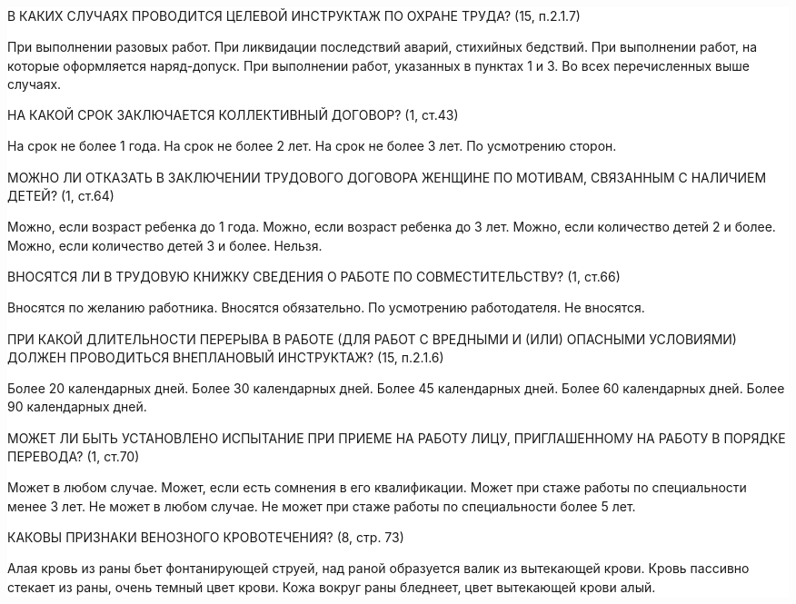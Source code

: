 В КАКИХ СЛУЧАЯХ ПРОВОДИТСЯ ЦЕЛЕВОЙ ИНСТРУКТАЖ ПО ОХРАНЕ ТРУДА? (15, п.2.1.7)

При выполнении разовых работ.
При ликвидации последствий аварий, стихийных бедствий.
При выполнении работ, на которые оформляется наряд-допуск.
При выполнении работ, указанных в пунктах 1 и 3.
Во всех перечисленных выше случаях.
 

НА КАКОЙ СРОК ЗАКЛЮЧАЕТСЯ КОЛЛЕКТИВНЫЙ ДОГОВОР? (1, ст.43)

На срок не более 1 года.
На срок не более 2 лет.
На срок не более 3 лет.
По усмотрению сторон.
 

МОЖНО ЛИ ОТКАЗАТЬ В ЗАКЛЮЧЕНИИ ТРУДОВОГО ДОГОВОРА ЖЕНЩИНЕ ПО МОТИВАМ, СВЯЗАННЫМ С НАЛИЧИЕМ ДЕТЕЙ? (1, ст.64)

Можно, если возраст ребенка до 1 года.
Можно, если возраст ребенка до 3 лет.
Можно, если количество детей 2 и более.
Можно, если количество детей 3 и более.
Нельзя.
 

ВНОСЯТСЯ ЛИ В ТРУДОВУЮ КНИЖКУ СВЕДЕНИЯ О РАБОТЕ ПО СОВМЕСТИТЕЛЬСТВУ? (1, ст.66)

Вносятся по желанию работника.
Вносятся обязательно.
По усмотрению работодателя.
Не вносятся.
 

ПРИ КАКОЙ ДЛИТЕЛЬНОСТИ ПЕРЕРЫВА В РАБОТЕ (ДЛЯ РАБОТ С ВРЕДНЫМИ И (ИЛИ) ОПАСНЫМИ УСЛОВИЯМИ) ДОЛЖЕН ПРОВОДИТЬСЯ ВНЕПЛАНОВЫЙ ИНСТРУКТАЖ? (15, п.2.1.6)

Более 20 календарных дней.
Более 30 календарных дней.
Более 45 календарных дней.
Более 60 календарных дней.
Более 90 календарных дней.
 

МОЖЕТ ЛИ БЫТЬ УСТАНОВЛЕНО ИСПЫТАНИЕ ПРИ ПРИЕМЕ НА РАБОТУ ЛИЦУ, ПРИГЛАШЕННОМУ НА РАБОТУ В ПОРЯДКЕ ПЕРЕВОДА? (1, ст.70)

Может в любом случае.
Может, если есть сомнения в его квалификации.
Может при стаже работы по специальности менее 3 лет.
Не может в любом случае.
Не может при стаже работы по специальности более 5 лет.
 

КАКОВЫ ПРИЗНАКИ ВЕНОЗНОГО КРОВОТЕЧЕНИЯ? (8, стр. 73)

Алая кровь из раны бьет фонтанирующей струей, над раной образуется валик из вытекающей крови.
Кровь пассивно стекает из раны, очень темный цвет крови.
Кожа вокруг раны бледнеет, цвет вытекающей крови алый.
 